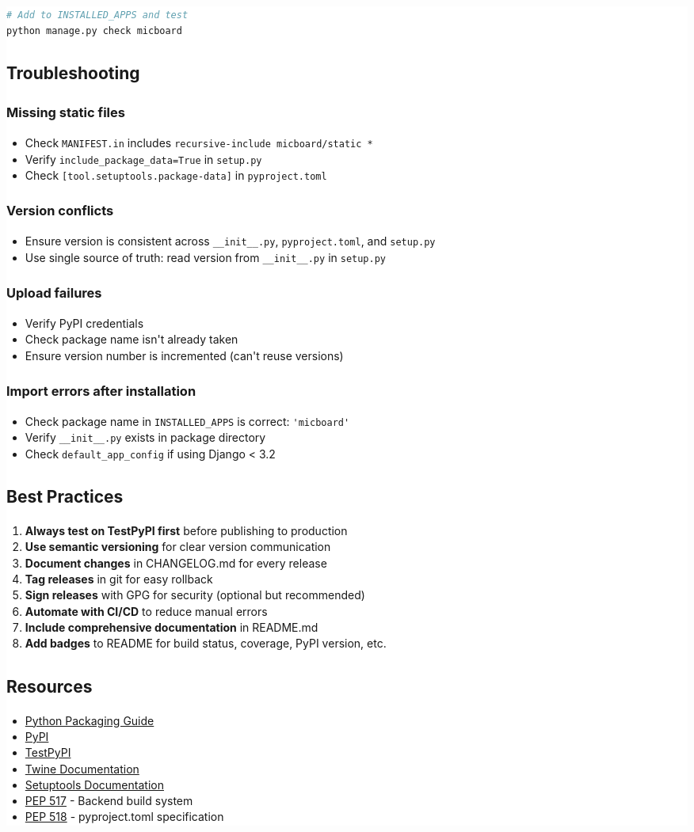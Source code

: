 ```bash
# Add to INSTALLED_APPS and test
python manage.py check micboard
```

## Troubleshooting

### Missing static files
- Check `MANIFEST.in` includes `recursive-include micboard/static *`
- Verify `include_package_data=True` in `setup.py`
- Check `[tool.setuptools.package-data]` in `pyproject.toml`

### Version conflicts
- Ensure version is consistent across `__init__.py`, `pyproject.toml`, and `setup.py`
- Use single source of truth: read version from `__init__.py` in `setup.py`

### Upload failures
- Verify PyPI credentials
- Check package name isn't already taken
- Ensure version number is incremented (can't reuse versions)

### Import errors after installation
- Check package name in `INSTALLED_APPS` is correct: `'micboard'`
- Verify `__init__.py` exists in package directory
- Check `default_app_config` if using Django < 3.2

## Best Practices

1. **Always test on TestPyPI first** before publishing to production
2. **Use semantic versioning** for clear version communication
3. **Document changes** in CHANGELOG.md for every release
4. **Tag releases** in git for easy rollback
5. **Sign releases** with GPG for security (optional but recommended)
6. **Automate with CI/CD** to reduce manual errors
7. **Include comprehensive documentation** in README.md
8. **Add badges** to README for build status, coverage, PyPI version, etc.

## Resources

- [Python Packaging Guide](https://packaging.python.org/)
- [PyPI](https://pypi.org/)
- [TestPyPI](https://test.pypi.org/)
- [Twine Documentation](https://twine.readthedocs.io/)
- [Setuptools Documentation](https://setuptools.pypa.io/)
- [PEP 517](https://peps.python.org/pep-0517/) - Backend build system
- [PEP 518](https://peps.python.org/pep-0518/) - pyproject.toml specification
